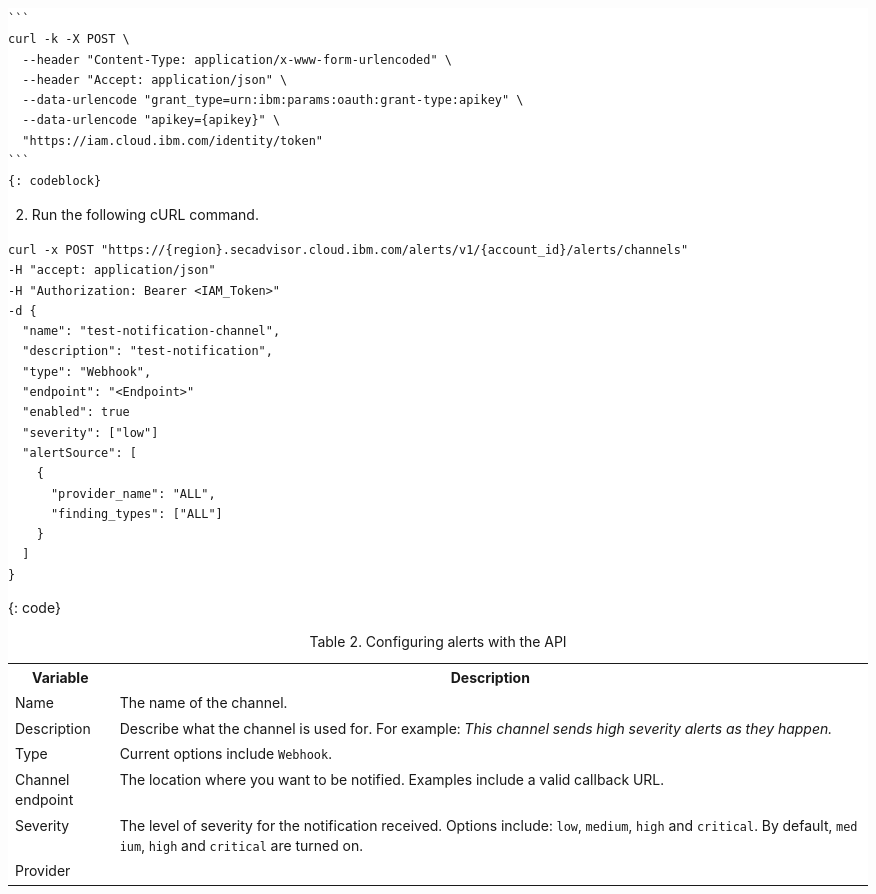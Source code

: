     ```
    curl -k -X POST \
      --header "Content-Type: application/x-www-form-urlencoded" \
      --header "Accept: application/json" \
      --data-urlencode "grant_type=urn:ibm:params:oauth:grant-type:apikey" \
      --data-urlencode "apikey={apikey}" \
      "https://iam.cloud.ibm.com/identity/token"
    ```
    {: codeblock}

2. Run the following cURL command.

  ```
  curl -x POST "https://{region}.secadvisor.cloud.ibm.com/alerts/v1/{account_id}/alerts/channels"
  -H "accept: application/json"
  -H "Authorization: Bearer <IAM_Token>"
  -d {
    "name": "test-notification-channel",
    "description": "test-notification",
    "type": "Webhook",
    "endpoint": "<Endpoint>"
    "enabled": true
    "severity": ["low"]
    "alertSource": [
      {
        "provider_name": "ALL",
        "finding_types": ["ALL"]
      }
    ]
  }
  ```
  {: code}

  <table>
    <caption>Table 2. Configuring alerts with the API</caption>
    <tr>
      <th>Variable</th>
      <th>Description</th>
    </tr>
    <tr>
      <td>Name</td>
      <td>The name of the channel.</td>
    </tr>
    <tr>
      <td>Description</td>
      <td>Describe what the channel is used for. For example: <i>This channel sends high severity alerts as they happen.</i></td>
    </tr>
    <tr>
      <td>Type</td>
      <td>Current options include <code>Webhook</code>.</td>
    </tr>
    <tr>
      <td>Channel endpoint</td>
      <td>The location where you want to be notified. Examples include a valid callback URL.</td>
    </tr>
    <tr>
      <td>Severity</td>
      <td>The level of severity for the notification received. Options include: <code>low</code>, <code>medium</code>, <code>high</code> and <code>critical</code>. By default, <code>medium</code>, <code>high</code> and <code>critical</code> are turned on.</td>
    </tr>
    <tr>
      <td>Provider</td>